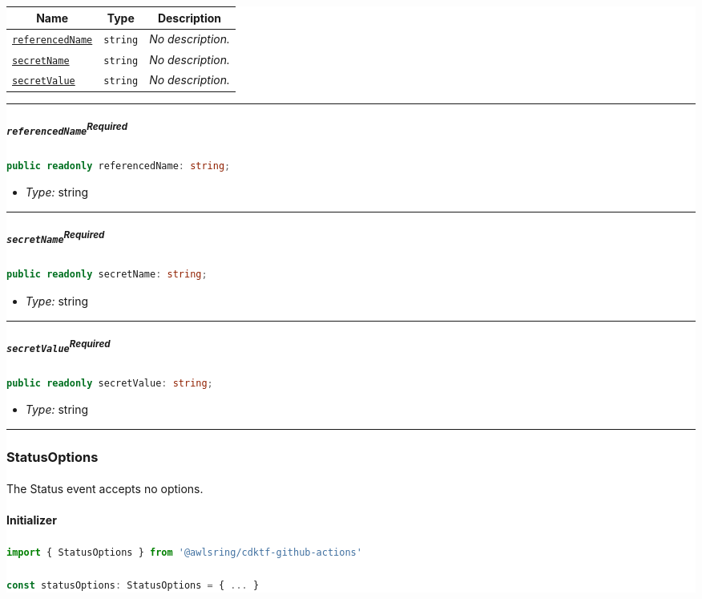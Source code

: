 | **Name** | **Type** | **Description** |
| --- | --- | --- |
| <code><a href="#@awlsring/cdktf-github-actions.SecretsOptions.property.referencedName">referencedName</a></code> | <code>string</code> | *No description.* |
| <code><a href="#@awlsring/cdktf-github-actions.SecretsOptions.property.secretName">secretName</a></code> | <code>string</code> | *No description.* |
| <code><a href="#@awlsring/cdktf-github-actions.SecretsOptions.property.secretValue">secretValue</a></code> | <code>string</code> | *No description.* |

---

##### `referencedName`<sup>Required</sup> <a name="referencedName" id="@awlsring/cdktf-github-actions.SecretsOptions.property.referencedName"></a>

```typescript
public readonly referencedName: string;
```

- *Type:* string

---

##### `secretName`<sup>Required</sup> <a name="secretName" id="@awlsring/cdktf-github-actions.SecretsOptions.property.secretName"></a>

```typescript
public readonly secretName: string;
```

- *Type:* string

---

##### `secretValue`<sup>Required</sup> <a name="secretValue" id="@awlsring/cdktf-github-actions.SecretsOptions.property.secretValue"></a>

```typescript
public readonly secretValue: string;
```

- *Type:* string

---

### StatusOptions <a name="StatusOptions" id="@awlsring/cdktf-github-actions.StatusOptions"></a>

The Status event accepts no options.

#### Initializer <a name="Initializer" id="@awlsring/cdktf-github-actions.StatusOptions.Initializer"></a>

```typescript
import { StatusOptions } from '@awlsring/cdktf-github-actions'

const statusOptions: StatusOptions = { ... }
```
